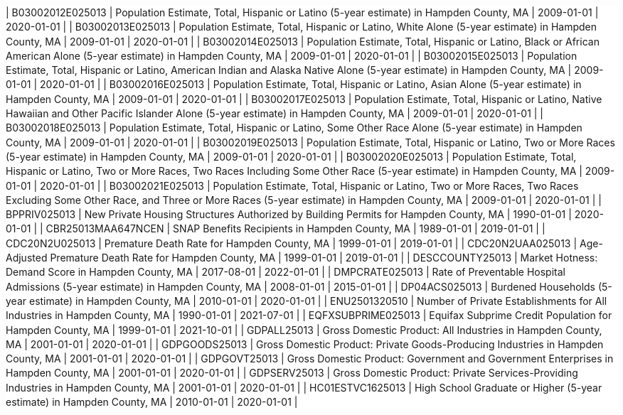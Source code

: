 | B03002012E025013          | Population Estimate, Total, Hispanic or Latino (5-year estimate) in Hampden County, MA                                                                                      | 2009-01-01          | 2020-01-01        |
| B03002013E025013          | Population Estimate, Total, Hispanic or Latino, White Alone (5-year estimate) in Hampden County, MA                                                                         | 2009-01-01          | 2020-01-01        |
| B03002014E025013          | Population Estimate, Total, Hispanic or Latino, Black or African American Alone (5-year estimate) in Hampden County, MA                                                     | 2009-01-01          | 2020-01-01        |
| B03002015E025013          | Population Estimate, Total, Hispanic or Latino, American Indian and Alaska Native Alone (5-year estimate) in Hampden County, MA                                             | 2009-01-01          | 2020-01-01        |
| B03002016E025013          | Population Estimate, Total, Hispanic or Latino, Asian Alone (5-year estimate) in Hampden County, MA                                                                         | 2009-01-01          | 2020-01-01        |
| B03002017E025013          | Population Estimate, Total, Hispanic or Latino, Native Hawaiian and Other Pacific Islander Alone (5-year estimate) in Hampden County, MA                                    | 2009-01-01          | 2020-01-01        |
| B03002018E025013          | Population Estimate, Total, Hispanic or Latino, Some Other Race Alone (5-year estimate) in Hampden County, MA                                                               | 2009-01-01          | 2020-01-01        |
| B03002019E025013          | Population Estimate, Total, Hispanic or Latino, Two or More Races (5-year estimate) in Hampden County, MA                                                                   | 2009-01-01          | 2020-01-01        |
| B03002020E025013          | Population Estimate, Total, Hispanic or Latino, Two or More Races, Two Races Including Some Other Race (5-year estimate) in Hampden County, MA                              | 2009-01-01          | 2020-01-01        |
| B03002021E025013          | Population Estimate, Total, Hispanic or Latino, Two or More Races, Two Races Excluding Some Other Race, and Three or More Races (5-year estimate) in Hampden County, MA     | 2009-01-01          | 2020-01-01        |
| BPPRIV025013              | New Private Housing Structures Authorized by Building Permits for Hampden County, MA                                                                                        | 1990-01-01          | 2020-01-01        |
| CBR25013MAA647NCEN        | SNAP Benefits Recipients in Hampden County, MA                                                                                                                              | 1989-01-01          | 2019-01-01        |
| CDC20N2U025013            | Premature Death Rate for Hampden County, MA                                                                                                                                 | 1999-01-01          | 2019-01-01        |
| CDC20N2UAA025013          | Age-Adjusted Premature Death Rate for Hampden County, MA                                                                                                                    | 1999-01-01          | 2019-01-01        |
| DESCCOUNTY25013           | Market Hotness: Demand Score in Hampden County, MA                                                                                                                          | 2017-08-01          | 2022-01-01        |
| DMPCRATE025013            | Rate of Preventable Hospital Admissions (5-year estimate) in Hampden County, MA                                                                                             | 2008-01-01          | 2015-01-01        |
| DP04ACS025013             | Burdened Households (5-year estimate) in Hampden County, MA                                                                                                                 | 2010-01-01          | 2020-01-01        |
| ENU2501320510             | Number of Private Establishments for All Industries in Hampden County, MA                                                                                                   | 1990-01-01          | 2021-07-01        |
| EQFXSUBPRIME025013        | Equifax Subprime Credit Population for Hampden County, MA                                                                                                                   | 1999-01-01          | 2021-10-01        |
| GDPALL25013               | Gross Domestic Product: All Industries in Hampden County, MA                                                                                                                | 2001-01-01          | 2020-01-01        |
| GDPGOODS25013             | Gross Domestic Product: Private Goods-Producing Industries in Hampden County, MA                                                                                            | 2001-01-01          | 2020-01-01        |
| GDPGOVT25013              | Gross Domestic Product: Government and Government Enterprises in Hampden County, MA                                                                                         | 2001-01-01          | 2020-01-01        |
| GDPSERV25013              | Gross Domestic Product: Private Services-Providing Industries in Hampden County, MA                                                                                         | 2001-01-01          | 2020-01-01        |
| HC01ESTVC1625013          | High School Graduate or Higher (5-year estimate) in Hampden County, MA                                                                                                      | 2010-01-01          | 2020-01-01        |